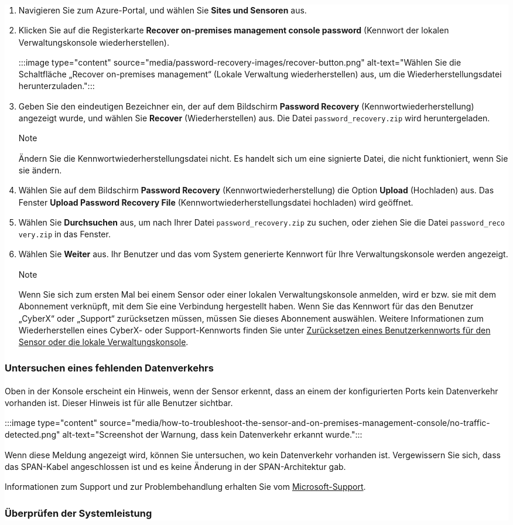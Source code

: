 1. Navigieren Sie zum Azure-Portal, und wählen Sie **Sites und Sensoren** aus.  

1. Klicken Sie auf die Registerkarte **Recover on-premises management console password** (Kennwort der lokalen Verwaltungskonsole wiederherstellen).

   :::image type="content" source="media/password-recovery-images/recover-button.png" alt-text="Wählen Sie die Schaltfläche „Recover on-premises management“ (Lokale Verwaltung wiederherstellen) aus, um die Wiederherstellungsdatei herunterzuladen.":::

1. Geben Sie den eindeutigen Bezeichner ein, der auf dem Bildschirm **Password Recovery** (Kennwortwiederherstellung) angezeigt wurde, und wählen Sie **Recover** (Wiederherstellen) aus. Die Datei `password_recovery.zip` wird heruntergeladen.

    > [!NOTE]
    > Ändern Sie die Kennwortwiederherstellungsdatei nicht. Es handelt sich um eine signierte Datei, die nicht funktioniert, wenn Sie sie ändern.

1. Wählen Sie auf dem Bildschirm **Password Recovery** (Kennwortwiederherstellung) die Option **Upload** (Hochladen) aus. Das Fenster **Upload Password Recovery File** (Kennwortwiederherstellungsdatei hochladen) wird geöffnet.

1. Wählen Sie **Durchsuchen** aus, um nach Ihrer Datei `password_recovery.zip` zu suchen, oder ziehen Sie die Datei `password_recovery.zip` in das Fenster.

1. Wählen Sie **Weiter** aus. Ihr Benutzer und das vom System generierte Kennwort für Ihre Verwaltungskonsole werden angezeigt.

    > [!NOTE]
    > Wenn Sie sich zum ersten Mal bei einem Sensor oder einer lokalen Verwaltungskonsole anmelden, wird er bzw. sie mit dem Abonnement verknüpft, mit dem Sie eine Verbindung hergestellt haben. Wenn Sie das Kennwort für das den Benutzer „CyberX“ oder „Support“ zurücksetzen müssen, müssen Sie dieses Abonnement auswählen. Weitere Informationen zum Wiederherstellen eines CyberX- oder Support-Kennworts finden Sie unter [Zurücksetzen eines Benutzerkennworts für den Sensor oder die lokale Verwaltungskonsole](how-to-create-and-manage-users.md#resetting-a-users-password-for-the-sensor-or-on-premises-management-console).

### <a name="investigate-a-lack-of-traffic"></a>Untersuchen eines fehlenden Datenverkehrs

Oben in der Konsole erscheint ein Hinweis, wenn der Sensor erkennt, dass an einem der konfigurierten Ports kein Datenverkehr vorhanden ist. Dieser Hinweis ist für alle Benutzer sichtbar.

:::image type="content" source="media/how-to-troubleshoot-the-sensor-and-on-premises-management-console/no-traffic-detected.png" alt-text="Screenshot der Warnung, dass kein Datenverkehr erkannt wurde.":::
 
Wenn diese Meldung angezeigt wird, können Sie untersuchen, wo kein Datenverkehr vorhanden ist. Vergewissern Sie sich, dass das SPAN-Kabel angeschlossen ist und es keine Änderung in der SPAN-Architektur gab.  

Informationen zum Support und zur Problembehandlung erhalten Sie vom [Microsoft-Support](https://support.serviceshub.microsoft.com/supportforbusiness/create?sapId=82c88f35-1b8e-f274-ec11-c6efdd6dd099).

### <a name="check-system-performance"></a>Überprüfen der Systemleistung 
